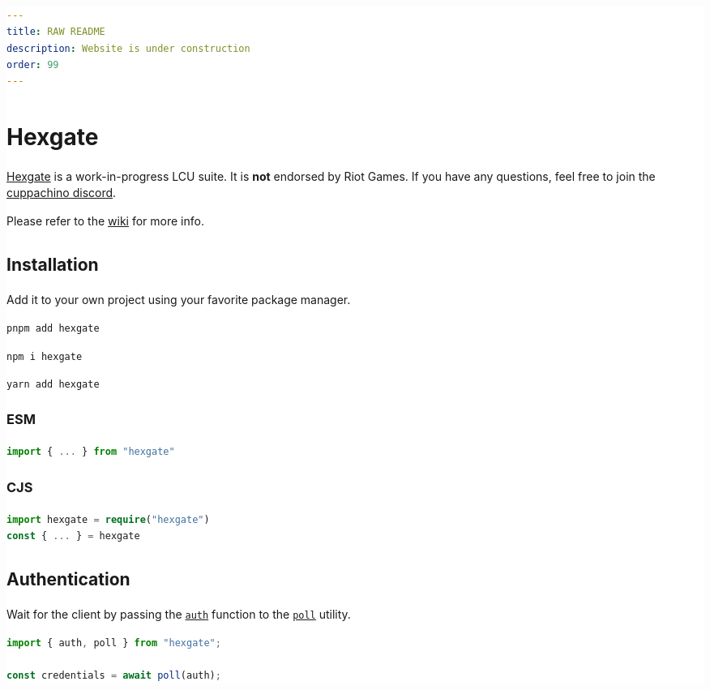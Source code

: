 ```yaml
---
title: RAW README
description: Website is under construction
order: 99
---
```


# Hexgate

[Hexgate](https://www.npmjs.com/package/hexgate) is a work-in-progress LCU suite. It is **not** endorsed by Riot Games. If you have any questions, feel free to join the [cuppachino discord](https://discord.gg/HEd72YnzVq).

Please refer to the [wiki](https://github.com/cuppachino/hexgate/wiki) for more info.

## Installation

Add it to your own project using your favorite package manager.

```shell
pnpm add hexgate
```

```shell
npm i hexgate
```

```shell
yarn add hexgate
```

### ESM

```ts
import { ... } from "hexgate"
```

### CJS

```ts
import hexgate = require("hexgate")
const { ... } = hexgate
```

## Authentication

Wait for the client by passing the [`auth`](https://github.com/cuppachino/hexgate/blob/main/src/modules/auth/index.ts) function to the [`poll`](https://github.com/cuppachino/hexgate/blob/main/src/utils/poll.ts) utility.

```ts
import { auth, poll } from "hexgate";

const credentials = await poll(auth);
```
